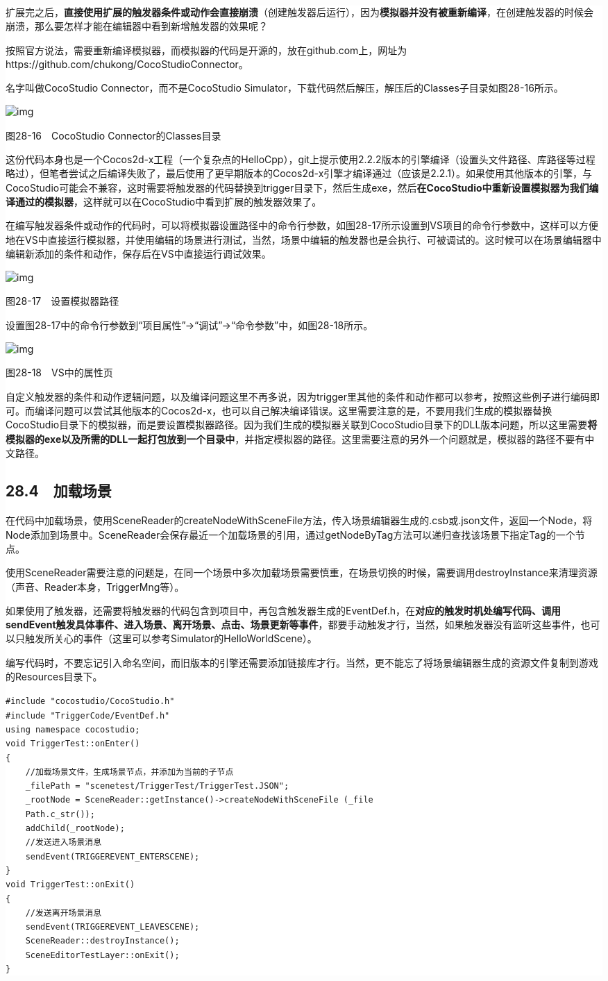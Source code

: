 扩展完之后，**直接使用扩展的触发器条件或动作会直接崩溃**（创建触发器后运行），因为**模拟器并没有被重新编译**，在创建触发器的时候会崩溃，那么要怎样才能在编辑器中看到新增触发器的效果呢？

按照官方说法，需要重新编译模拟器，而模拟器的代码是开源的，放在github.com上，网址为https://github.com/chukong/CocoStudioConnector。

名字叫做CocoStudio Connector，而不是CocoStudio Simulator，下载代码然后解压，解压后的Classes子目录如图28-16所示。

![img](https://gitee.com/nlpleaf/PicGo/raw/master/20200707160615.jpeg)

图28-16　CocoStudio Connector的Classes目录

这份代码本身也是一个Cocos2d-x工程（一个复杂点的HelloCpp），git上提示使用2.2.2版本的引擎编译（设置头文件路径、库路径等过程略过），但笔者尝试之后编译失败了，最后使用了更早期版本的Cocos2d-x引擎才编译通过（应该是2.2.1）。如果使用其他版本的引擎，与CocoStudio可能会不兼容，这时需要将触发器的代码替换到trigger目录下，然后生成exe，然后**在CocoStudio中重新设置模拟器为我们编译通过的模拟器**，这样就可以在CocoStudio中看到扩展的触发器效果了。

在编写触发器条件或动作的代码时，可以将模拟器设置路径中的命令行参数，如图28-17所示设置到VS项目的命令行参数中，这样可以方便地在VS中直接运行模拟器，并使用编辑的场景进行测试，当然，场景中编辑的触发器也是会执行、可被调试的。这时候可以在场景编辑器中编辑新添加的条件和动作，保存后在VS中直接运行调试效果。

![img](https://gitee.com/nlpleaf/PicGo/raw/master/20200707160616.jpeg)

图28-17　设置模拟器路径

设置图28-17中的命令行参数到“项目属性”→“调试”→“命令参数”中，如图28-18所示。

![img](https://gitee.com/nlpleaf/PicGo/raw/master/20200707160617.jpeg)

图28-18　VS中的属性页

自定义触发器的条件和动作逻辑问题，以及编译问题这里不再多说，因为trigger里其他的条件和动作都可以参考，按照这些例子进行编码即可。而编译问题可以尝试其他版本的Cocos2d-x，也可以自己解决编译错误。这里需要注意的是，不要用我们生成的模拟器替换CocoStudio目录下的模拟器，而是要设置模拟器路径。因为我们生成的模拟器关联到CocoStudio目录下的DLL版本问题，所以这里需要**将模拟器的exe以及所需的DLL一起打包放到一个目录中**，并指定模拟器的路径。这里需要注意的另外一个问题就是，模拟器的路径不要有中文路径。

## 28.4　加载场景

在代码中加载场景，使用SceneReader的createNodeWithSceneFile方法，传入场景编辑器生成的.csb或.json文件，返回一个Node，将Node添加到场景中。SceneReader会保存最近一个加载场景的引用，通过getNodeByTag方法可以递归查找该场景下指定Tag的一个节点。

使用SceneReader需要注意的问题是，在同一个场景中多次加载场景需要慎重，在场景切换的时候，需要调用destroyInstance来清理资源（声音、Reader本身，TriggerMng等）。

如果使用了触发器，还需要将触发器的代码包含到项目中，再包含触发器生成的EventDef.h，在**对应的触发时机处编写代码、调用sendEvent触发具体事件、进入场景、离开场景、点击、场景更新等事件**，都要手动触发才行，当然，如果触发器没有监听这些事件，也可以只触发所关心的事件（这里可以参考Simulator的HelloWorldScene）。

编写代码时，不要忘记引入命名空间，而旧版本的引擎还需要添加链接库才行。当然，更不能忘了将场景编辑器生成的资源文件复制到游戏的Resources目录下。

```
#include "cocostudio/CocoStudio.h"
#include "TriggerCode/EventDef.h"
using namespace cocostudio;
void TriggerTest::onEnter()
{
    //加载场景文件，生成场景节点，并添加为当前的子节点
    _filePath = "scenetest/TriggerTest/TriggerTest.JSON";
    _rootNode = SceneReader::getInstance()->createNodeWithSceneFile (_file
    Path.c_str());
    addChild(_rootNode);
    //发送进入场景消息
    sendEvent(TRIGGEREVENT_ENTERSCENE);
}
void TriggerTest::onExit()
{
    //发送离开场景消息
    sendEvent(TRIGGEREVENT_LEAVESCENE);
    SceneReader::destroyInstance();
    SceneEditorTestLayer::onExit();
}
```